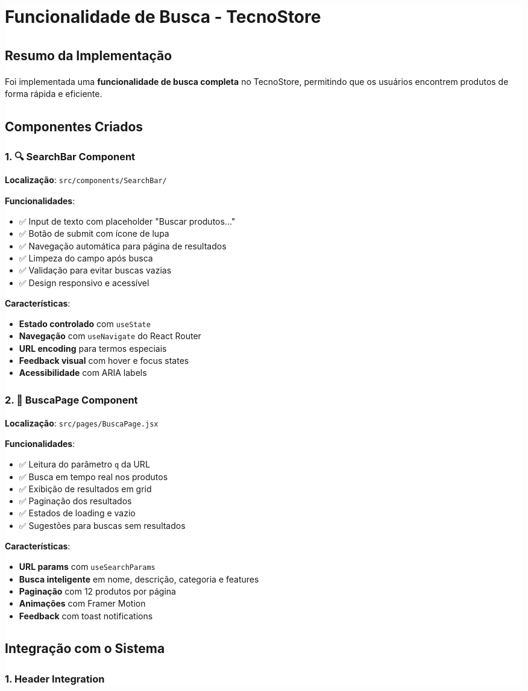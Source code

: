 # Funcionalidade de Busca - TecnoStore

## Resumo da Implementação

Foi implementada uma **funcionalidade de busca completa** no TecnoStore, permitindo que os usuários encontrem produtos de forma rápida e eficiente.

## Componentes Criados

### 1. 🔍 SearchBar Component

**Localização**: `src/components/SearchBar/`

**Funcionalidades**:
- ✅ Input de texto com placeholder "Buscar produtos..."
- ✅ Botão de submit com ícone de lupa
- ✅ Navegação automática para página de resultados
- ✅ Limpeza do campo após busca
- ✅ Validação para evitar buscas vazias
- ✅ Design responsivo e acessível

**Características**:
- **Estado controlado** com `useState`
- **Navegação** com `useNavigate` do React Router
- **URL encoding** para termos especiais
- **Feedback visual** com hover e focus states
- **Acessibilidade** com ARIA labels

### 2. 📄 BuscaPage Component

**Localização**: `src/pages/BuscaPage.jsx`

**Funcionalidades**:
- ✅ Leitura do parâmetro `q` da URL
- ✅ Busca em tempo real nos produtos
- ✅ Exibição de resultados em grid
- ✅ Paginação dos resultados
- ✅ Estados de loading e vazio
- ✅ Sugestões para buscas sem resultados

**Características**:
- **URL params** com `useSearchParams`
- **Busca inteligente** em nome, descrição, categoria e features
- **Paginação** com 12 produtos por página
- **Animações** com Framer Motion
- **Feedback** com toast notifications

## Integração com o Sistema

### 1. Header Integration
